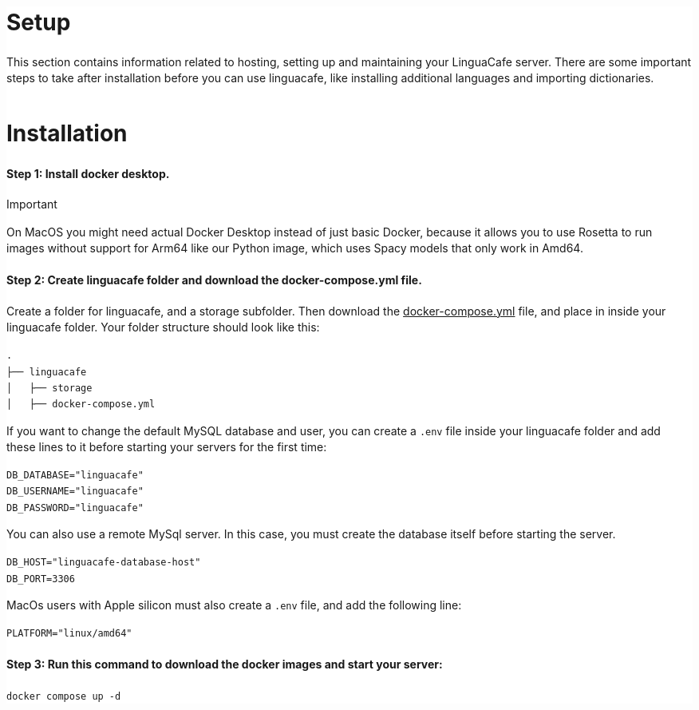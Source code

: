 # Setup
This section contains information related to hosting, setting up and maintaining your LinguaCafe server. There are some important steps to take after installation before you can use linguacafe, like installing additional languages and importing dictionaries.


# Installation

#### Step 1: Install docker desktop.

>[!IMPORTANT]
>
> On MacOS you might need actual Docker Desktop instead of just basic Docker, because it allows you to use Rosetta to run images without support for Arm64 like our Python image, which uses Spacy models that only work in Amd64.

#### Step 2: Create linguacafe folder and download the docker-compose.yml file.

Create a folder for linguacafe, and a storage subfolder. Then download the [docker-compose.yml](https://github.com/simjanos-dev/LinguaCafe/blob/main/docker-compose.yml) file, and place in inside your linguacafe folder. Your folder structure should look like this:
```
.
├── linguacafe
│   ├── storage
│   ├── docker-compose.yml
```

If you want to change the default MySQL database and user, you can create a `.env` file inside your linguacafe folder and add these lines to it before starting your servers for the first time:
```
DB_DATABASE="linguacafe"
DB_USERNAME="linguacafe"
DB_PASSWORD="linguacafe"
```

You can also use a remote MySql server. In this case, you must create the database itself before starting the server.
```
DB_HOST="linguacafe-database-host"
DB_PORT=3306
```

MacOs users with Apple silicon must also create a `.env` file, and add the following line:
```
PLATFORM="linux/amd64"
```

#### Step 3: Run this command to download the docker images and start your server:
```
docker compose up -d
```
